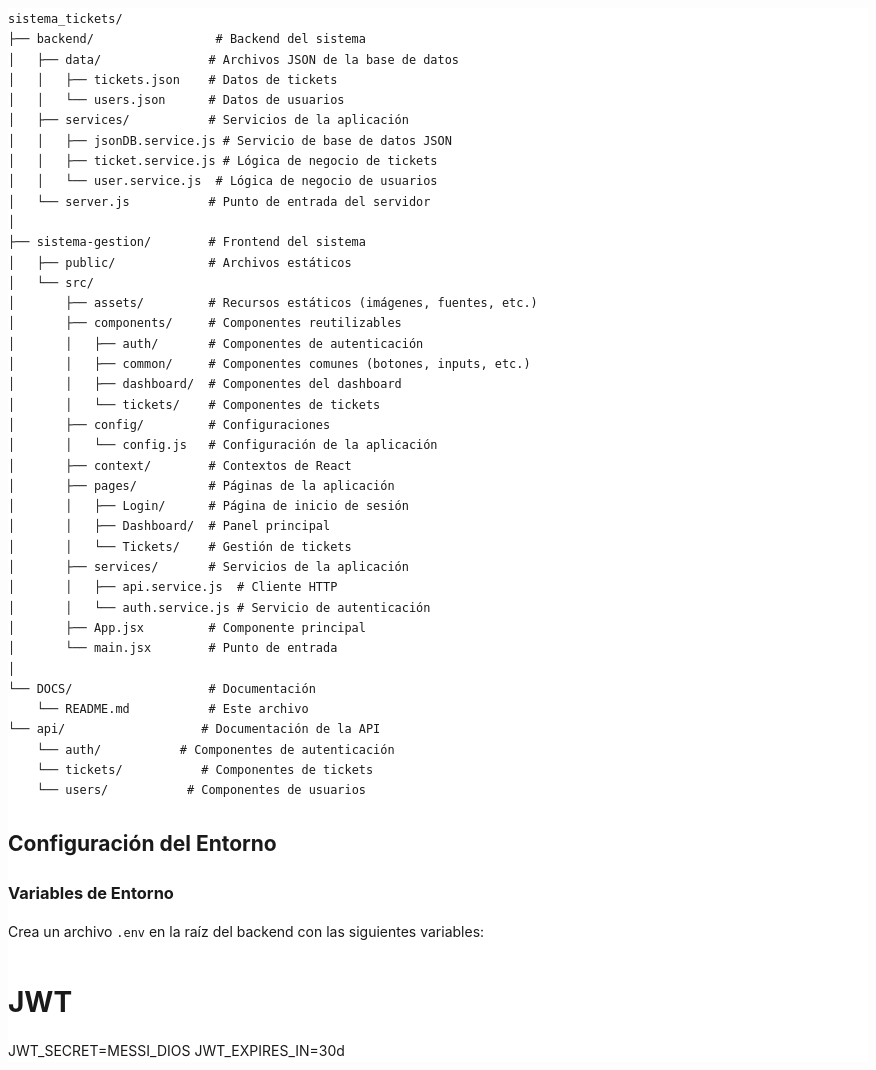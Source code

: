 ```
sistema_tickets/
├── backend/                 # Backend del sistema
│   ├── data/               # Archivos JSON de la base de datos
│   │   ├── tickets.json    # Datos de tickets
│   │   └── users.json      # Datos de usuarios
│   ├── services/           # Servicios de la aplicación
│   │   ├── jsonDB.service.js # Servicio de base de datos JSON
│   │   ├── ticket.service.js # Lógica de negocio de tickets
│   │   └── user.service.js  # Lógica de negocio de usuarios
│   └── server.js           # Punto de entrada del servidor
│
├── sistema-gestion/        # Frontend del sistema
│   ├── public/             # Archivos estáticos
│   └── src/
│       ├── assets/         # Recursos estáticos (imágenes, fuentes, etc.)
│       ├── components/     # Componentes reutilizables
│       │   ├── auth/       # Componentes de autenticación
│       │   ├── common/     # Componentes comunes (botones, inputs, etc.)
│       │   ├── dashboard/  # Componentes del dashboard
│       │   └── tickets/    # Componentes de tickets
│       ├── config/         # Configuraciones
│       │   └── config.js   # Configuración de la aplicación
│       ├── context/        # Contextos de React
│       ├── pages/          # Páginas de la aplicación
│       │   ├── Login/      # Página de inicio de sesión
│       │   ├── Dashboard/  # Panel principal
│       │   └── Tickets/    # Gestión de tickets
│       ├── services/       # Servicios de la aplicación
│       │   ├── api.service.js  # Cliente HTTP
│       │   └── auth.service.js # Servicio de autenticación
│       ├── App.jsx         # Componente principal
│       └── main.jsx        # Punto de entrada
│
└── DOCS/                   # Documentación
    └── README.md           # Este archivo
└── api/                   # Documentación de la API
    └── auth/           # Componentes de autenticación
    └── tickets/           # Componentes de tickets
    └── users/           # Componentes de usuarios
```

## Configuración del Entorno

### Variables de Entorno

Crea un archivo `.env` en la raíz del backend con las siguientes variables:


# JWT
JWT_SECRET=MESSI_DIOS
JWT_EXPIRES_IN=30d
